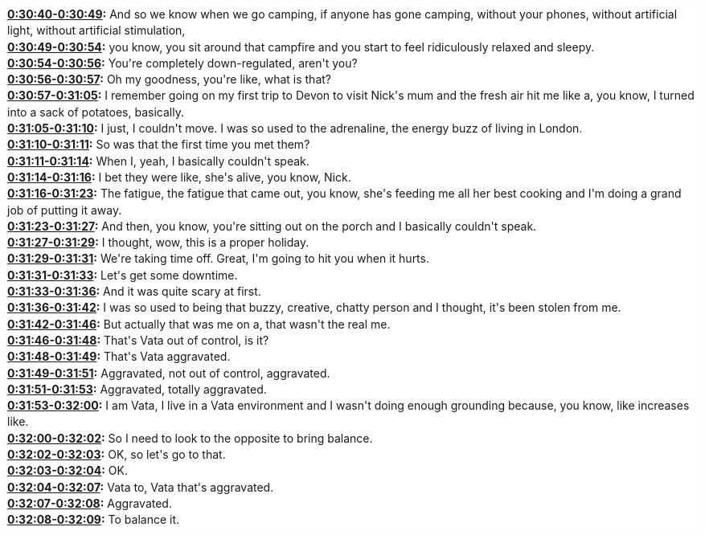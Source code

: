 **[0:30:40-0:30:49](https://anchor.fm/tony-riddle/episodes/Episode-2-Jasmine-Hemsley-e59gj0#t=0:30:40):**  And so we know when we go camping, if anyone has gone camping, without your phones, without artificial light, without artificial stimulation,  
**[0:30:49-0:30:54](https://anchor.fm/tony-riddle/episodes/Episode-2-Jasmine-Hemsley-e59gj0#t=0:30:49):**  you know, you sit around that campfire and you start to feel ridiculously relaxed and sleepy.  
**[0:30:54-0:30:56](https://anchor.fm/tony-riddle/episodes/Episode-2-Jasmine-Hemsley-e59gj0#t=0:30:54):**  You're completely down-regulated, aren't you?  
**[0:30:56-0:30:57](https://anchor.fm/tony-riddle/episodes/Episode-2-Jasmine-Hemsley-e59gj0#t=0:30:56):**  Oh my goodness, you're like, what is that?  
**[0:30:57-0:31:05](https://anchor.fm/tony-riddle/episodes/Episode-2-Jasmine-Hemsley-e59gj0#t=0:30:57):**  I remember going on my first trip to Devon to visit Nick's mum and the fresh air hit me like a, you know, I turned into a sack of potatoes, basically.  
**[0:31:05-0:31:10](https://anchor.fm/tony-riddle/episodes/Episode-2-Jasmine-Hemsley-e59gj0#t=0:31:05):**  I just, I couldn't move. I was so used to the adrenaline, the energy buzz of living in London.  
**[0:31:10-0:31:11](https://anchor.fm/tony-riddle/episodes/Episode-2-Jasmine-Hemsley-e59gj0#t=0:31:10):**  So was that the first time you met them?  
**[0:31:11-0:31:14](https://anchor.fm/tony-riddle/episodes/Episode-2-Jasmine-Hemsley-e59gj0#t=0:31:11):**  When I, yeah, I basically couldn't speak.  
**[0:31:14-0:31:16](https://anchor.fm/tony-riddle/episodes/Episode-2-Jasmine-Hemsley-e59gj0#t=0:31:14):**  I bet they were like, she's alive, you know, Nick.  
**[0:31:16-0:31:23](https://anchor.fm/tony-riddle/episodes/Episode-2-Jasmine-Hemsley-e59gj0#t=0:31:16):**  The fatigue, the fatigue that came out, you know, she's feeding me all her best cooking and I'm doing a grand job of putting it away.  
**[0:31:23-0:31:27](https://anchor.fm/tony-riddle/episodes/Episode-2-Jasmine-Hemsley-e59gj0#t=0:31:23):**  And then, you know, you're sitting out on the porch and I basically couldn't speak.  
**[0:31:27-0:31:29](https://anchor.fm/tony-riddle/episodes/Episode-2-Jasmine-Hemsley-e59gj0#t=0:31:27):**  I thought, wow, this is a proper holiday.  
**[0:31:29-0:31:31](https://anchor.fm/tony-riddle/episodes/Episode-2-Jasmine-Hemsley-e59gj0#t=0:31:29):**  We're taking time off. Great, I'm going to hit you when it hurts.  
**[0:31:31-0:31:33](https://anchor.fm/tony-riddle/episodes/Episode-2-Jasmine-Hemsley-e59gj0#t=0:31:31):**  Let's get some downtime.  
**[0:31:33-0:31:36](https://anchor.fm/tony-riddle/episodes/Episode-2-Jasmine-Hemsley-e59gj0#t=0:31:33):**  And it was quite scary at first.  
**[0:31:36-0:31:42](https://anchor.fm/tony-riddle/episodes/Episode-2-Jasmine-Hemsley-e59gj0#t=0:31:36):**  I was so used to being that buzzy, creative, chatty person and I thought, it's been stolen from me.  
**[0:31:42-0:31:46](https://anchor.fm/tony-riddle/episodes/Episode-2-Jasmine-Hemsley-e59gj0#t=0:31:42):**  But actually that was me on a, that wasn't the real me.  
**[0:31:46-0:31:48](https://anchor.fm/tony-riddle/episodes/Episode-2-Jasmine-Hemsley-e59gj0#t=0:31:46):**  That's Vata out of control, is it?  
**[0:31:48-0:31:49](https://anchor.fm/tony-riddle/episodes/Episode-2-Jasmine-Hemsley-e59gj0#t=0:31:48):**  That's Vata aggravated.  
**[0:31:49-0:31:51](https://anchor.fm/tony-riddle/episodes/Episode-2-Jasmine-Hemsley-e59gj0#t=0:31:49):**  Aggravated, not out of control, aggravated.  
**[0:31:51-0:31:53](https://anchor.fm/tony-riddle/episodes/Episode-2-Jasmine-Hemsley-e59gj0#t=0:31:51):**  Aggravated, totally aggravated.  
**[0:31:53-0:32:00](https://anchor.fm/tony-riddle/episodes/Episode-2-Jasmine-Hemsley-e59gj0#t=0:31:53):**  I am Vata, I live in a Vata environment and I wasn't doing enough grounding because, you know, like increases like.  
**[0:32:00-0:32:02](https://anchor.fm/tony-riddle/episodes/Episode-2-Jasmine-Hemsley-e59gj0#t=0:32:00):**  So I need to look to the opposite to bring balance.  
**[0:32:02-0:32:03](https://anchor.fm/tony-riddle/episodes/Episode-2-Jasmine-Hemsley-e59gj0#t=0:32:02):**  OK, so let's go to that.  
**[0:32:03-0:32:04](https://anchor.fm/tony-riddle/episodes/Episode-2-Jasmine-Hemsley-e59gj0#t=0:32:03):**  OK.  
**[0:32:04-0:32:07](https://anchor.fm/tony-riddle/episodes/Episode-2-Jasmine-Hemsley-e59gj0#t=0:32:04):**  Vata to, Vata that's aggravated.  
**[0:32:07-0:32:08](https://anchor.fm/tony-riddle/episodes/Episode-2-Jasmine-Hemsley-e59gj0#t=0:32:07):**  Aggravated.  
**[0:32:08-0:32:09](https://anchor.fm/tony-riddle/episodes/Episode-2-Jasmine-Hemsley-e59gj0#t=0:32:08):**  To balance it.  